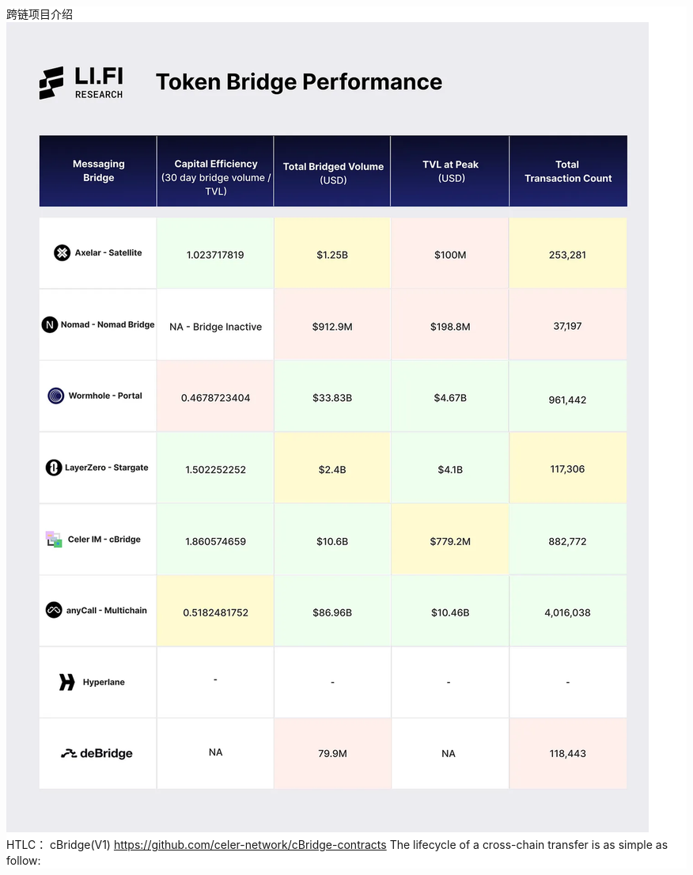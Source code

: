 跨链项目介绍
![图片 5](./docs/img/5.png)
HTLC：
cBridge(V1)
https://github.com/celer-network/cBridge-contracts
The lifecycle of a cross-chain transfer is as simple as follow:
